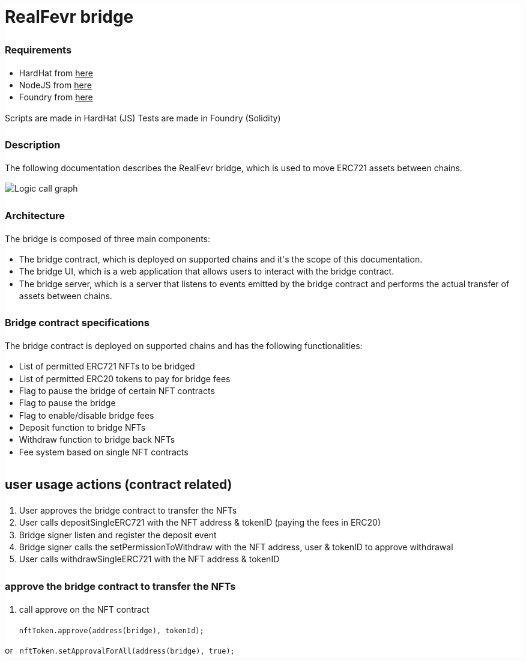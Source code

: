 # RealFevr bridge

### Requirements
- HardHat from [here](https://hardhat.org/getting-started/#installation)
- NodeJS from [here](https://nodejs.org/en/download/)
- Foundry from [here](https://github.com/foundry-rs/foundry/)

Scripts are made in HardHat (JS)
Tests are made in Foundry (Solidity)

### Description

The following documentation describes the RealFevr bridge, which is used to move ERC721 assets between chains.

![Logic call graph](https://i.ibb.co/5vx4tzW/Screenshot-2023-08-29-210316.png "logic graph")
### Architecture

The bridge is composed of three main components:

- The bridge contract, which is deployed on supported chains and it's the scope of this documentation.
- The bridge UI, which is a web application that allows users to interact with the bridge contract.
- The bridge server, which is a server that listens to events emitted by the bridge contract and performs the actual transfer of assets between chains.

### Bridge contract specifications

The bridge contract is deployed on supported chains and has the following functionalities:

- List of permitted ERC721 NFTs to be bridged
- List of permitted ERC20 tokens to pay for bridge fees
- Flag to pause the bridge of certain NFT contracts
- Flag to pause the bridge
- Flag to enable/disable bridge fees
- Deposit function to bridge NFTs
- Withdraw function to bridge back NFTs
- Fee system based on single NFT contracts

## user usage actions (contract related)

1. User approves the bridge contract to transfer the NFTs
2. User calls depositSingleERC721 with the NFT address & tokenID (paying the fees in ERC20)
3. Bridge signer listen and register the deposit event
4. Bridge signer calls the setPermissionToWithdraw with the NFT address, user & tokenID to approve withdrawal
5. User calls withdrawSingleERC721 with the NFT address & tokenID

### approve the bridge contract to transfer the NFTs

1. call approve on the NFT contract
    ``` 
    nftToken.approve(address(bridge), tokenId);
    ```
or 
    ``` 
    nftToken.setApprovalForAll(address(bridge), true);
    ```
